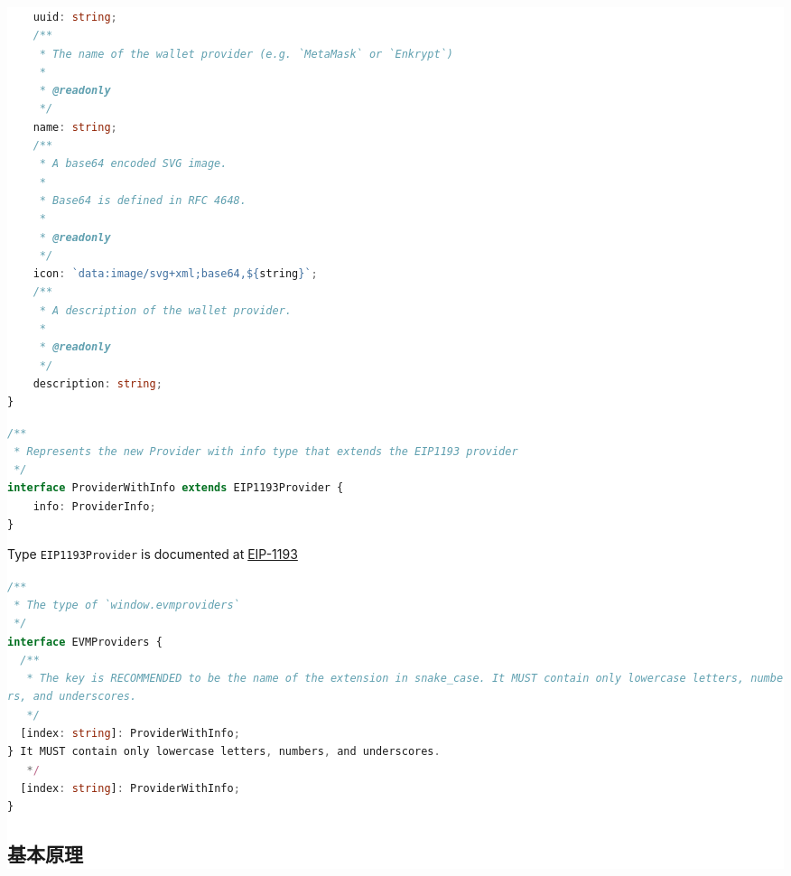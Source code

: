 ```typescript
    uuid: string;
    /**
     * The name of the wallet provider (e.g. `MetaMask` or `Enkrypt`)
     *
     * @readonly
     */
    name: string;
    /**
     * A base64 encoded SVG image.
     *
     * Base64 is defined in RFC 4648.
     *
     * @readonly
     */
    icon: `data:image/svg+xml;base64,${string}`;
    /**
     * A description of the wallet provider.
     *
     * @readonly
     */
    description: string;
}
```

```typescript
/**
 * Represents the new Provider with info type that extends the EIP1193 provider
 */
interface ProviderWithInfo extends EIP1193Provider {
    info: ProviderInfo;
}
```

Type `EIP1193Provider` is documented at [EIP-1193](./eip-1193.md)

```typescript
/**
 * The type of `window.evmproviders`
 */
interface EVMProviders {
  /**
   * The key is RECOMMENDED to be the name of the extension in snake_case. It MUST contain only lowercase letters, numbers, and underscores.
   */
  [index: string]: ProviderWithInfo;
} It MUST contain only lowercase letters, numbers, and underscores.
   */
  [index: string]: ProviderWithInfo;
}
```

## 基本原理
